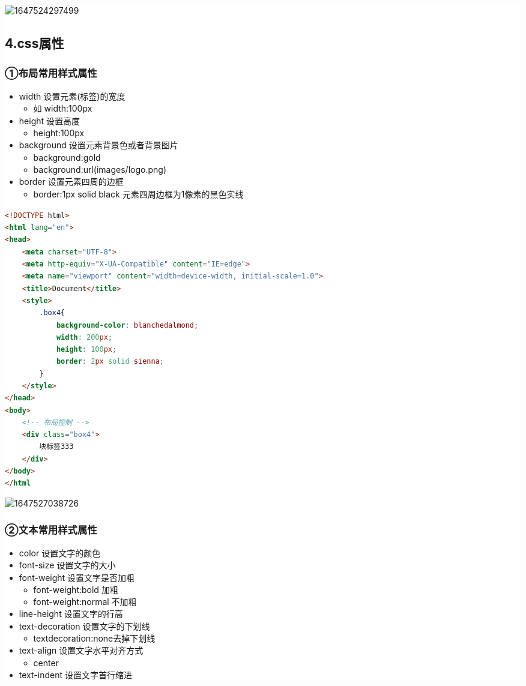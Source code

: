 ![1647524297499](/1647524297499.png)

## 4.css属性

### ①布局常用样式属性

- width 设置元素(标签)的宽度
  - 如 width:100px
- height 设置高度
  - height:100px
- background 设置元素背景色或者背景图片
  - background:gold
  - background:url(images/logo.png)
- border 设置元素四周的边框
  - border:1px solid black 元素四周边框为1像素的黑色实线

```html
<!DOCTYPE html>
<html lang="en">
<head>
    <meta charset="UTF-8">
    <meta http-equiv="X-UA-Compatible" content="IE=edge">
    <meta name="viewport" content="width=device-width, initial-scale=1.0">
    <title>Document</title>
    <style>
        .box4{
            background-color: blanchedalmond;
            width: 200px;
            height: 100px;
            border: 2px solid sienna;
        }
    </style>
</head>
<body>
    <!-- 布局控制 -->
    <div class="box4">
        块标签333
    </div>
</body>
</html
```

![1647527038726](/1647527038726.png)

### ②文本常用样式属性

- color 设置文字的颜色
- font-size 设置文字的大小
- font-weight 设置文字是否加粗
  - font-weight:bold 加粗
  - font-weight:normal 不加粗
- line-height 设置文字的行高
- text-decoration 设置文字的下划线
  - textdecoration:none去掉下划线
- text-align 设置文字水平对齐方式
  - center
- text-indent 设置文字首行缩进
